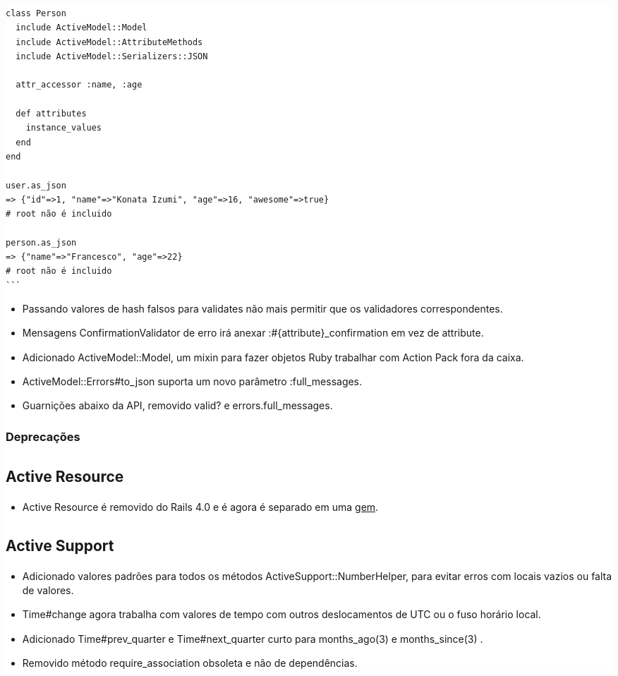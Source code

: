     class Person
      include ActiveModel::Model
      include ActiveModel::AttributeMethods
      include ActiveModel::Serializers::JSON
     
      attr_accessor :name, :age
     
      def attributes
        instance_values
      end
    end
     
    user.as_json
    => {"id"=>1, "name"=>"Konata Izumi", "age"=>16, "awesome"=>true}
    # root não é incluido
     
    person.as_json
    => {"name"=>"Francesco", "age"=>22}
    # root não é incluido
    ```

*   Passando valores de hash falsos para validates não mais permitir que os validadores correspondentes.

*   Mensagens ConfirmationValidator de erro irá anexar :#{attribute}_confirmation em vez de attribute.

*   Adicionado ActiveModel::Model, um mixin para fazer objetos Ruby trabalhar com Action Pack fora da caixa.

*   ActiveModel::Errors#to_json suporta um novo parâmetro :full_messages.

*   Guarnições abaixo da API, removido valid? e errors.full_messages.

### Deprecações

Active Resource
----------------------

*    Active Resource é removido do Rails 4.0 e é agora é separado em uma [gem](https://github.com/rails/activeresource).

Active Support
----------------------
    
*   Adicionado valores padrões para todos os métodos ActiveSupport::NumberHelper, para evitar erros com locais vazios ou falta de valores.

*   Time#change agora trabalha com valores de tempo com outros deslocamentos de UTC ou o fuso horário local.

*   Adicionado Time#prev_quarter e Time#next_quarter curto para months_ago(3) e months_since(3) .

*   Removido método require_association obsoleta e não de dependências.
